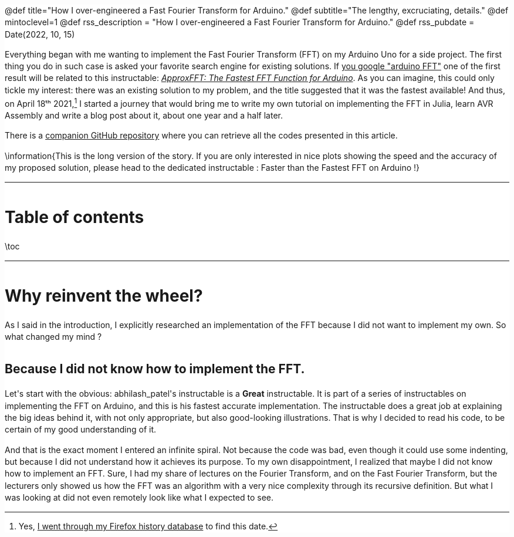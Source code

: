 @def title="How I over-engineered a Fast Fourier Transform for Arduino."
@def subtitle="The lengthy, excruciating, details."
@def mintoclevel=1
@def rss_description = "How I over-engineered a Fast Fourier Transform for Arduino."
@def rss_pubdate = Date(2022, 10, 15)

Everything began with me wanting to implement the Fast Fourier Transform (FFT)
on my Arduino Uno for a side project. The first thing you do in such case is asked
your favorite search engine for existing solutions. If [you google "arduino FFT"](https://www.google.com/search?client=firefox-b-d&q=arduino+FFT)
one of the first result will be related to this instructable: [*ApproxFFT: The
Fastest FFT Function for Arduino*](https://www.instructables.com/ApproxFFT-Fastest-FFT-Function-for-Arduino/).
As you can imagine, this could only tickle my interest: there was an existing
solution to my problem, and the title suggested that it was the fastest
available! And thus, on April 18ᵗʰ 2021,[^date] I started a
journey that would bring me to write my own tutorial on implementing the FFT in
Julia,
learn AVR Assembly and write a blog post about it, about one year and a half
later.

There is a [companion GitHub repository](https://github.com/Klafyvel/AVR-FFT) where you can retrieve all the codes presented in this article.

\information{This is the long version of the story. If you are only interested
in nice plots showing the speed and the accuracy of my proposed solution, please
head to the dedicated instructable : Faster than the Fastest FFT on Arduino !}

[^date]: Yes, [I went through my Firefox history database](https://support.mozilla.org/en-US/questions/937585#answer-369869) to find this date.

----
# Table of contents

\toc

----

# Why reinvent the wheel?

As I said in the introduction, I explicitly researched an implementation of the
FFT because I did not want to implement my own. So what changed my mind ?

## Because I did not know how to implement the FFT.

Let's start with the obvious: abhilash_patel's instructable is a **Great**
instructable. It is part of a series of instructables on implementing the FFT on
Arduino, and this is his fastest accurate implementation. The instructable does
a great job at explaining the big ideas behind it, with not only appropriate,
but also good-looking illustrations. That is why I decided to read his code, to
be certain of my good understanding of it.

And that is the exact moment I entered an infinite spiral. Not because the
code was bad, even though it could use some indenting, but because I did not
understand how it achieves its purpose. To my own disappointment, I realized that
maybe I did not know how to implement an FFT. Sure, I had my share of lectures
on the Fourier Transform, and on the Fast Fourier Transform, but the lecturers
only showed us how the FFT was an algorithm with a very nice complexity through
its recursive definition. But what I was looking at did not even remotely look
like what I expected to see.


[^sizerequirement]: Even though the code used for the benchmark cannot. This is not due to a memory size issue, but to the variable types I used for my buffers (`uint8_t`). I think you can understand this would be easily fixed to run the FFT on bigger samples, and since I was especially interested in benchmarks in time, I allowed myself that.
[^determined]: Although I am sure a *very* determined person would be able to fit all the temporary variables in registers and calculate a 2048 bytes-long FFT. **Do it, I vouch for you, you beautiful nerd!**